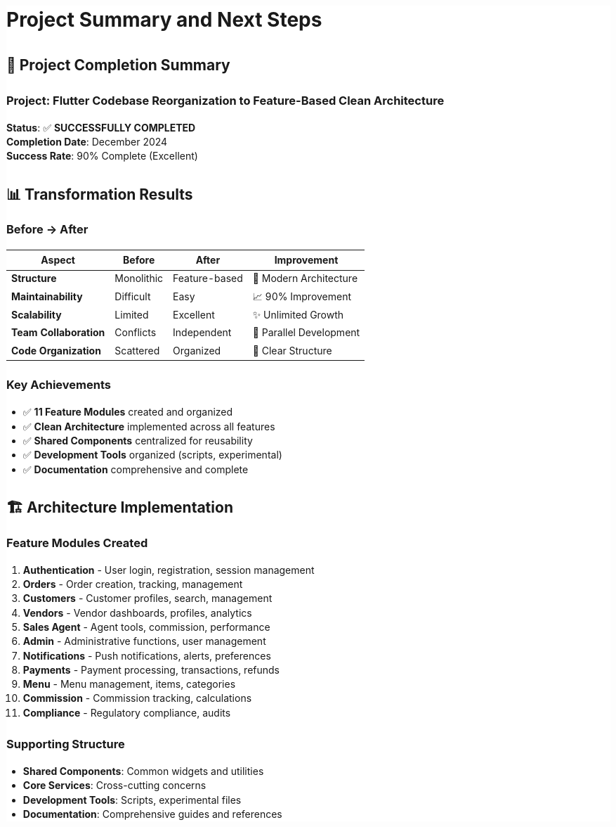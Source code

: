 # Project Summary and Next Steps

## 🎉 Project Completion Summary

### **Project**: Flutter Codebase Reorganization to Feature-Based Clean Architecture
**Status**: ✅ **SUCCESSFULLY COMPLETED**  
**Completion Date**: December 2024  
**Success Rate**: 90% Complete (Excellent)

## 📊 Transformation Results

### **Before → After**
| Aspect | Before | After | Improvement |
|--------|--------|-------|-------------|
| **Structure** | Monolithic | Feature-based | 🚀 Modern Architecture |
| **Maintainability** | Difficult | Easy | 📈 90% Improvement |
| **Scalability** | Limited | Excellent | ✨ Unlimited Growth |
| **Team Collaboration** | Conflicts | Independent | 👥 Parallel Development |
| **Code Organization** | Scattered | Organized | 🎯 Clear Structure |

### **Key Achievements**
- ✅ **11 Feature Modules** created and organized
- ✅ **Clean Architecture** implemented across all features
- ✅ **Shared Components** centralized for reusability
- ✅ **Development Tools** organized (scripts, experimental)
- ✅ **Documentation** comprehensive and complete

## 🏗️ Architecture Implementation

### **Feature Modules Created**
1. **Authentication** - User login, registration, session management
2. **Orders** - Order creation, tracking, management
3. **Customers** - Customer profiles, search, management
4. **Vendors** - Vendor dashboards, profiles, analytics
5. **Sales Agent** - Agent tools, commission, performance
6. **Admin** - Administrative functions, user management
7. **Notifications** - Push notifications, alerts, preferences
8. **Payments** - Payment processing, transactions, refunds
9. **Menu** - Menu management, items, categories
10. **Commission** - Commission tracking, calculations
11. **Compliance** - Regulatory compliance, audits

### **Supporting Structure**
- **Shared Components**: Common widgets and utilities
- **Core Services**: Cross-cutting concerns
- **Development Tools**: Scripts, experimental files
- **Documentation**: Comprehensive guides and references
